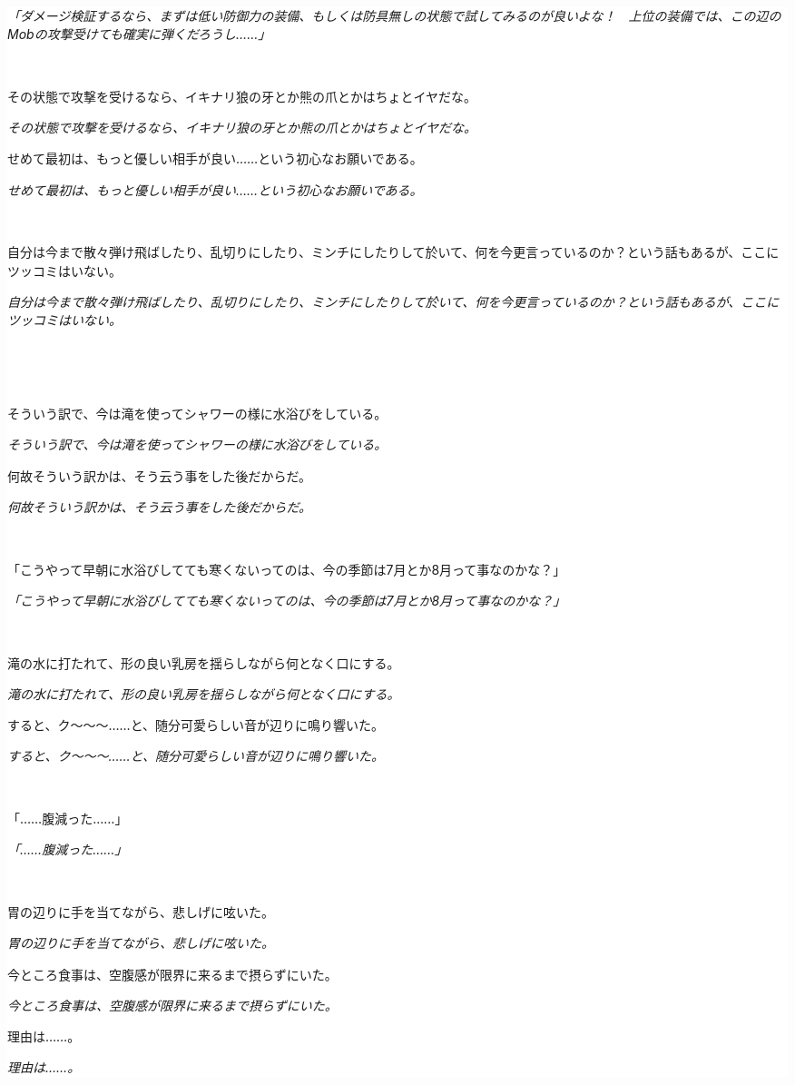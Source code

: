 *「ダメージ検証するなら、まずは低い防御力の装備、もしくは防具無しの状態で試してみるのが良いよな！　上位の装備では、この辺のMobの攻撃受けても確実に弾くだろうし……」*

&nbsp;

その状態で攻撃を受けるなら、イキナリ狼の牙とか熊の爪とかはちょとイヤだな。

*その状態で攻撃を受けるなら、イキナリ狼の牙とか熊の爪とかはちょとイヤだな。*

せめて最初は、もっと優しい相手が良い……という初心なお願いである。

*せめて最初は、もっと優しい相手が良い……という初心なお願いである。*

&nbsp;

自分は今まで散々弾け飛ばしたり、乱切りにしたり、ミンチにしたりして於いて、何を今更言っているのか？という話もあるが、ここにツッコミはいない。

*自分は今まで散々弾け飛ばしたり、乱切りにしたり、ミンチにしたりして於いて、何を今更言っているのか？という話もあるが、ここにツッコミはいない。*

&nbsp;

&nbsp;

そういう訳で、今は滝を使ってシャワーの様に水浴びをしている。

*そういう訳で、今は滝を使ってシャワーの様に水浴びをしている。*

何故そういう訳かは、そう云う事をした後だからだ。

*何故そういう訳かは、そう云う事をした後だからだ。*

&nbsp;

「こうやって早朝に水浴びしてても寒くないってのは、今の季節は7月とか8月って事なのかな？」

*「こうやって早朝に水浴びしてても寒くないってのは、今の季節は7月とか8月って事なのかな？」*

&nbsp;

滝の水に打たれて、形の良い乳房を揺らしながら何となく口にする。

*滝の水に打たれて、形の良い乳房を揺らしながら何となく口にする。*

すると、ク～～～……と、随分可愛らしい音が辺りに鳴り響いた。

*すると、ク～～～……と、随分可愛らしい音が辺りに鳴り響いた。*

&nbsp;

「……腹減った……」

*「……腹減った……」*

&nbsp;

胃の辺りに手を当てながら、悲しげに呟いた。

*胃の辺りに手を当てながら、悲しげに呟いた。*

今ところ食事は、空腹感が限界に来るまで摂らずにいた。

*今ところ食事は、空腹感が限界に来るまで摂らずにいた。*

理由は……。

*理由は……。*
